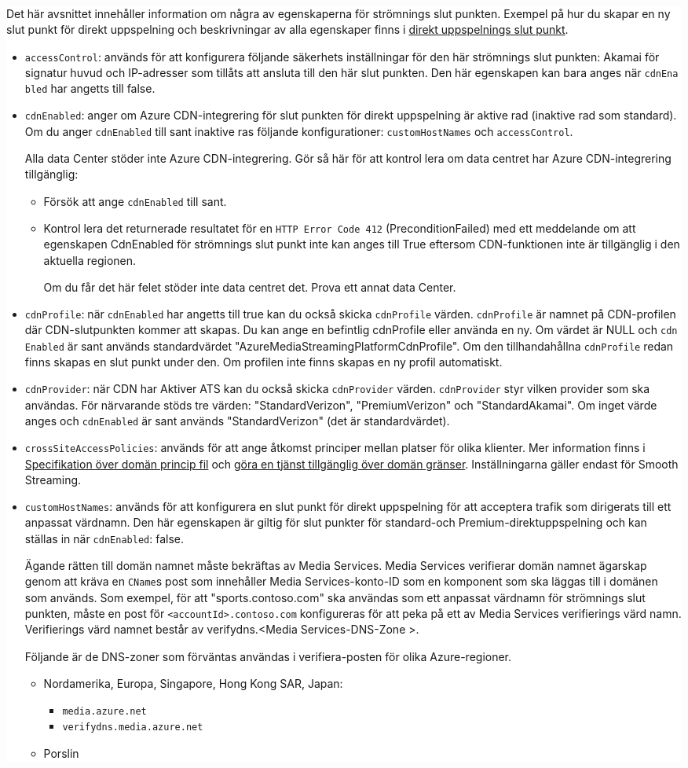 Det här avsnittet innehåller information om några av egenskaperna för strömnings slut punkten. Exempel på hur du skapar en ny slut punkt för direkt uppspelning och beskrivningar av alla egenskaper finns i [direkt uppspelnings slut punkt](https://docs.microsoft.com/rest/api/media/streamingendpoints/create).

- `accessControl`: används för att konfigurera följande säkerhets inställningar för den här strömnings slut punkten: Akamai för signatur huvud och IP-adresser som tillåts att ansluta till den här slut punkten. Den här egenskapen kan bara anges när `cdnEnabled` har angetts till false.

- `cdnEnabled`: anger om Azure CDN-integrering för slut punkten för direkt uppspelning är aktive rad (inaktive rad som standard). Om du anger `cdnEnabled` till sant inaktive ras följande konfigurationer: `customHostNames` och `accessControl`.

    Alla data Center stöder inte Azure CDN-integrering. Gör så här för att kontrol lera om data centret har Azure CDN-integrering tillgänglig:

  - Försök att ange `cdnEnabled` till sant.
  - Kontrol lera det returnerade resultatet för en `HTTP Error Code 412` (PreconditionFailed) med ett meddelande om att egenskapen CdnEnabled för strömnings slut punkt inte kan anges till True eftersom CDN-funktionen inte är tillgänglig i den aktuella regionen.

    Om du får det här felet stöder inte data centret det. Prova ett annat data Center.

- `cdnProfile`: när `cdnEnabled` har angetts till true kan du också skicka `cdnProfile` värden. `cdnProfile` är namnet på CDN-profilen där CDN-slutpunkten kommer att skapas. Du kan ange en befintlig cdnProfile eller använda en ny. Om värdet är NULL och `cdnEnabled` är sant används standardvärdet "AzureMediaStreamingPlatformCdnProfile". Om den tillhandahållna `cdnProfile` redan finns skapas en slut punkt under den. Om profilen inte finns skapas en ny profil automatiskt.
- `cdnProvider`: när CDN har Aktiver ATS kan du också skicka `cdnProvider` värden. `cdnProvider` styr vilken provider som ska användas. För närvarande stöds tre värden: "StandardVerizon", "PremiumVerizon" och "StandardAkamai". Om inget värde anges och `cdnEnabled` är sant används "StandardVerizon" (det är standardvärdet).
- `crossSiteAccessPolicies`: används för att ange åtkomst principer mellan platser för olika klienter. Mer information finns i [Specifikation över domän princip fil](https://www.adobe.com/devnet/articles/crossdomain_policy_file_spec.html) och [göra en tjänst tillgänglig över domän gränser](https://msdn.microsoft.com/library/cc197955\(v=vs.95\).aspx). Inställningarna gäller endast för Smooth Streaming.
- `customHostNames`: används för att konfigurera en slut punkt för direkt uppspelning för att acceptera trafik som dirigerats till ett anpassat värdnamn. Den här egenskapen är giltig för slut punkter för standard-och Premium-direktuppspelning och kan ställas in när `cdnEnabled`: false.

    Ägande rätten till domän namnet måste bekräftas av Media Services. Media Services verifierar domän namnet ägarskap genom att kräva en `CName`s post som innehåller Media Services-konto-ID som en komponent som ska läggas till i domänen som används. Som exempel, för att "sports.contoso.com" ska användas som ett anpassat värdnamn för strömnings slut punkten, måste en post för `<accountId>.contoso.com` konfigureras för att peka på ett av Media Services verifierings värd namn. Verifierings värd namnet består av verifydns.\<Media Services-DNS-Zone >.

    Följande är de DNS-zoner som förväntas användas i verifiera-posten för olika Azure-regioner.
  
  - Nordamerika, Europa, Singapore, Hong Kong SAR, Japan:

    - `media.azure.net`
    - `verifydns.media.azure.net`

  - Porslin
